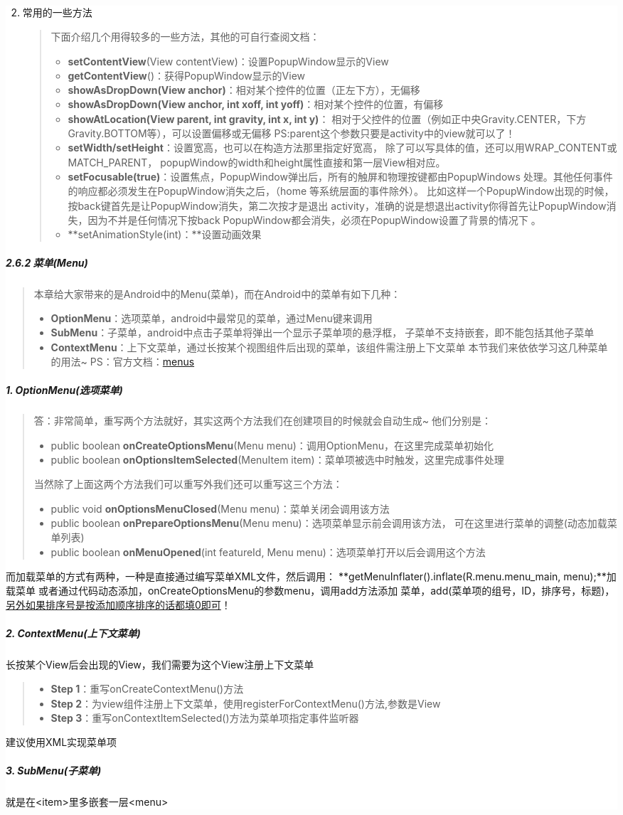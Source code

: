 2. 常用的一些方法

   > 下面介绍几个用得较多的一些方法，其他的可自行查阅文档：
   >
   > - **setContentView**(View contentView)：设置PopupWindow显示的View
   > - **getContentView**()：获得PopupWindow显示的View
   > - **showAsDropDown(View anchor)**：相对某个控件的位置（正左下方），无偏移
   > - **showAsDropDown(View anchor, int xoff, int yoff)**：相对某个控件的位置，有偏移
   > - **showAtLocation(View parent, int gravity, int x, int y)**： 相对于父控件的位置（例如正中央Gravity.CENTER，下方Gravity.BOTTOM等），可以设置偏移或无偏移 PS:parent这个参数只要是activity中的view就可以了！
   > - **setWidth/setHeight**：设置宽高，也可以在构造方法那里指定好宽高， 除了可以写具体的值，还可以用WRAP_CONTENT或MATCH_PARENT， popupWindow的width和height属性直接和第一层View相对应。
   > - **setFocusable(true)**：设置焦点，PopupWindow弹出后，所有的触屏和物理按键都由PopupWindows 处理。其他任何事件的响应都必须发生在PopupWindow消失之后，（home 等系统层面的事件除外）。 比如这样一个PopupWindow出现的时候，按back键首先是让PopupWindow消失，第二次按才是退出 activity，准确的说是想退出activity你得首先让PopupWindow消失，因为不并是任何情况下按back PopupWindow都会消失，必须在PopupWindow设置了背景的情况下 。
   > - **setAnimationStyle(int)：**设置动画效果

##### 2.6.2 菜单(Menu)

> 本章给大家带来的是Android中的Menu(菜单)，而在Android中的菜单有如下几种：
>
> - **OptionMenu**：选项菜单，android中最常见的菜单，通过Menu键来调用
> - **SubMenu**：子菜单，android中点击子菜单将弹出一个显示子菜单项的悬浮框， 子菜单不支持嵌套，即不能包括其他子菜单
> - **ContextMenu**：上下文菜单，通过长按某个视图组件后出现的菜单，该组件需注册上下文菜单 本节我们来依依学习这几种菜单的用法~ PS：官方文档：[menus](http://androiddoc.qiniudn.com/guide/topics/ui/menus.html)

##### 1. OptionMenu(选项菜单)

> 答：非常简单，重写两个方法就好，其实这两个方法我们在创建项目的时候就会自动生成~ 他们分别是：
>
> - public boolean **onCreateOptionsMenu**(Menu menu)：调用OptionMenu，在这里完成菜单初始化
> - public boolean **onOptionsItemSelected**(MenuItem item)：菜单项被选中时触发，这里完成事件处理
>
> 当然除了上面这两个方法我们可以重写外我们还可以重写这三个方法：
>
> - public void **onOptionsMenuClosed**(Menu menu)：菜单关闭会调用该方法
> - public boolean **onPrepareOptionsMenu**(Menu menu)：选项菜单显示前会调用该方法， 可在这里进行菜单的调整(动态加载菜单列表)
> - public boolean **onMenuOpened**(int featureId, Menu menu)：选项菜单打开以后会调用这个方法

 而加载菜单的方式有两种，一种是直接通过编写菜单XML文件，然后调用： **getMenuInflater().inflate(R.menu.menu_main, menu);**加载菜单 或者通过代码动态添加，onCreateOptionsMenu的参数menu，调用add方法添加 菜单，add(菜单项的组号，ID，排序号，标题)，<u>另外如果排序号是按添加顺序排序的话都填0即可</u>！ 

##### 2. ContextMenu(上下文菜单)

长按某个View后会出现的View，我们需要为这个View注册上下文菜单

> - **Step 1**：重写onCreateContextMenu()方法
> - **Step 2**：为view组件注册上下文菜单，使用registerForContextMenu()方法,参数是View
> - **Step 3**：重写onContextItemSelected()方法为菜单项指定事件监听器

建议使用XML实现菜单项

##### 3. SubMenu(子菜单)

就是在\<item\>里多嵌套一层\<menu\>
